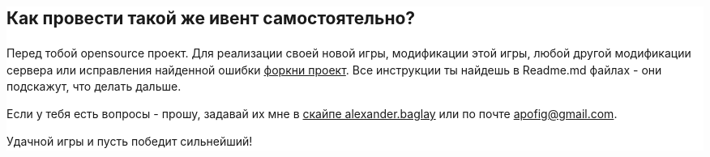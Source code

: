 ## Как провести такой же ивент самостоятельно?

Перед тобой opensource проект. Для реализации своей новой игры, модификации этой игры,
любой другой модификации сервера или исправления найденной ошибки
[форкни проект](https://github.com/codenjoyme/codenjoy.git).
Все инструкции ты найдешь в Readme.md файлах - они подскажут, что делать дальше.

Если у тебя есть вопросы - прошу, задавай их мне 
в [скайпе alexander.baglay](skype:alexander.baglay)
или по почте [apofig@gmail.com](mailto:apofig@gmail.com).

Удачной игры и пусть победит сильнейший! 